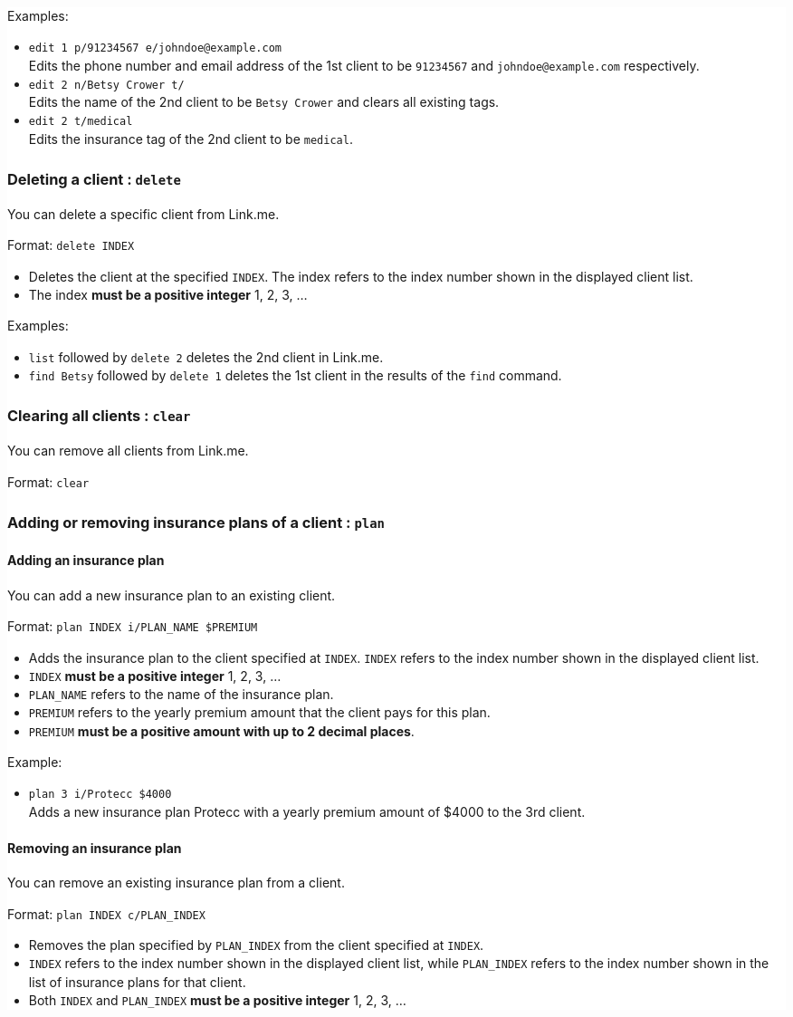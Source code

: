 Examples:

* `edit 1 p/91234567 e/johndoe@example.com`<br>Edits the phone number and email address of the 1st client to be `91234567`
  and `johndoe@example.com` respectively.
* `edit 2 n/Betsy Crower t/`<br>Edits the name of the 2nd client to be `Betsy Crower` and clears all existing tags.
* `edit 2 t/medical`<br>Edits the insurance tag of the 2nd client to be `medical`.

### Deleting a client : `delete`

You can delete a specific client from Link.me.

Format: `delete INDEX`

* Deletes the client at the specified `INDEX`. The index refers to the index number shown in the displayed client list.
* The index **must be a positive integer** 1, 2, 3, …​

Examples:

* `list` followed by `delete 2` deletes the 2nd client in Link.me.
* `find Betsy` followed by `delete 1` deletes the 1st client in the results of the `find` command.

### Clearing all clients : `clear`

You can remove all clients from Link.me.

Format: `clear`

### Adding or removing insurance plans of a client : `plan`

#### Adding an insurance plan

You can add a new insurance plan to an existing client.

Format: `plan INDEX i/PLAN_NAME $PREMIUM`
* Adds the insurance plan to the client specified at `INDEX`. `INDEX` refers to the index number shown in the displayed client list.
* `INDEX` **must be a positive integer** 1, 2, 3, …​
* `PLAN_NAME` refers to the name of the insurance plan.
* `PREMIUM` refers to the yearly premium amount that the client pays for this plan.
* `PREMIUM` **must be a positive amount with up to 2 decimal places**.

Example:

* `plan 3 i/Protecc $4000`<br>Adds a new insurance plan Protecc with a yearly premium amount of $4000 to the 3rd client.

#### Removing an insurance plan

You can remove an existing insurance plan from a client.

Format: `plan INDEX c/PLAN_INDEX`
* Removes the plan specified by `PLAN_INDEX` from the client specified at `INDEX`.
* `INDEX` refers to the index number shown in the displayed client list, while `PLAN_INDEX` refers to the index number shown in the list of insurance plans for that client.
* Both `INDEX` and `PLAN_INDEX` **must be a positive integer** 1, 2, 3, …​
